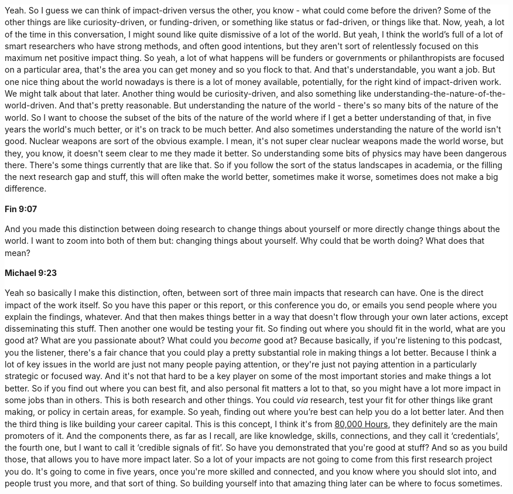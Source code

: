 Yeah. So I guess we can think of impact-driven versus the other, you know - what could come before the driven? Some of the other things are like curiosity-driven, or funding-driven, or something like status or fad-driven, or things like that. Now, yeah, a lot of the time in this conversation, I might sound like quite dismissive of a lot of the world. But yeah, I think the world’s full of a lot of smart researchers who have strong methods, and often good intentions, but they aren't sort of relentlessly focused on this maximum net positive impact thing. So yeah, a lot of what happens will be funders or governments or philanthropists are focused on a particular area, that's the area you can get money and so you flock to that. And that's understandable, you want a job. But one nice thing about the world nowadays is there is a lot of money available, potentially, for the right kind of impact-driven work. We might talk about that later. Another thing would be curiosity-driven, and also something like understanding-the-nature-of-the-world-driven. And that's pretty reasonable. But understanding the nature of the world - there's so many bits of the nature of the world. So I want to choose the subset of the bits of the nature of the world where if I get a better understanding of that, in five years the world's much better, or it's on track to be much better. And also sometimes understanding the nature of the world isn't good. Nuclear weapons are sort of the obvious example. I mean, it's not super clear nuclear weapons made the world worse, but they, you know, it doesn't seem clear to me they made it better. So understanding some bits of physics may have been dangerous there. There's some things currently that are like that. So if you follow the sort of the status landscapes in academia, or the filling the next research gap and stuff, this will often make the world better, sometimes make it worse, sometimes does not make a big difference.



**Fin 9:07** 



And you made this distinction between doing research to change things about yourself or more directly change things about the world. I want to zoom into both of them but: changing things about yourself. Why could that be worth doing? What does that mean? 



**Michael 9:23**  



Yeah so basically I make this distinction, often, between sort of three main impacts that research can have. One is the direct impact of the work itself. So you have this paper or this report, or this conference you do, or emails you send people where you explain the findings, whatever. And that then makes things better in a way that doesn't flow through your own later actions, except disseminating this stuff. Then another one would be testing your fit. So finding out where you should fit in the world, what are you good at? What are you passionate about? What could you *become* good at? Because basically, if you're listening to this podcast, you the listener, there's a fair chance that you could play a pretty substantial role in making things a lot better. Because I think a lot of key issues in the world are just not many people paying attention, or they're just not paying attention in a particularly strategic or focused way. And it's not that hard to be a key player on some of the most important stories and make things a lot better. So if you find out where you can best fit, and also personal fit matters a lot to that, so you might have a lot more impact in some jobs than in others. This is both research and other things. You could *via* research, test your fit for other things like grant making, or policy in certain areas, for example. So yeah, finding out where you’re best can help you do a lot better later. And then the third thing is like building your career capital. This is this concept, I think it's from [80,000 Hours](https://80000hours.org/), they definitely are the main promoters of it. And the components there, as far as I recall, are like knowledge, skills, connections, and they call it ‘credentials’, the fourth one, but I want to call it ‘credible signals of fit’. So have you demonstrated that you're good at stuff? And so as you build those, that allows you to have more impact later. So a lot of your impacts are not going to come from this first research project you do. It's going to come in five years, once you're more skilled and connected, and you know where you should slot into, and people trust you more, and that sort of thing. So building yourself into that amazing thing later can be where to focus sometimes.
